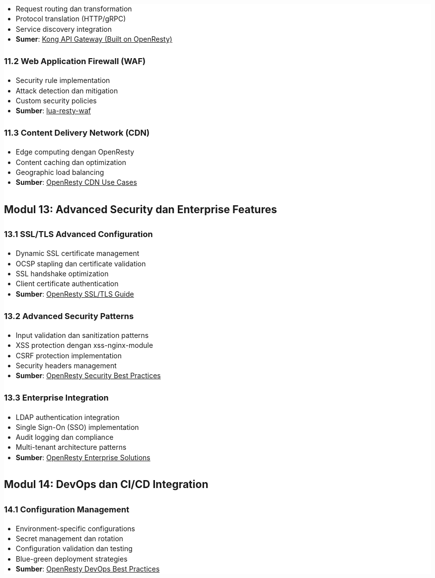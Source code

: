 - Request routing dan transformation
- Protocol translation (HTTP/gRPC)
- Service discovery integration
- **Sumer**: [Kong API Gateway (Built on OpenResty)](https://github.com/Kong/kong)

### 11.2 Web Application Firewall (WAF)

- Security rule implementation
- Attack detection dan mitigation
- Custom security policies
- **Sumber**: [lua-resty-waf](https://github.com/p0pr0ck5/lua-resty-waf)

### 11.3 Content Delivery Network (CDN)

- Edge computing dengan OpenResty
- Content caching dan optimization
- Geographic load balancing
- **Sumber**: [OpenResty CDN Use Cases](https://openresty.com/en/solutions/)

## **Modul 13: Advanced Security dan Enterprise Features**

### 13.1 SSL/TLS Advanced Configuration

- Dynamic SSL certificate management
- OCSP stapling dan certificate validation
- SSL handshake optimization
- Client certificate authentication
- **Sumber**: [OpenResty SSL/TLS Guide](https://openresty.org/en/ssl.html)

### 13.2 Advanced Security Patterns

- Input validation dan sanitization patterns
- XSS protection dengan xss-nginx-module
- CSRF protection implementation
- Security headers management
- **Sumber**: [OpenResty Security Best Practices](https://openresty.org/en/security.html)

### 13.3 Enterprise Integration

- LDAP authentication integration
- Single Sign-On (SSO) implementation
- Audit logging dan compliance
- Multi-tenant architecture patterns
- **Sumber**: [OpenResty Enterprise Solutions](https://openresty.com/en/solutions/)

## **Modul 14: DevOps dan CI/CD Integration**

### 14.1 Configuration Management

- Environment-specific configurations
- Secret management dan rotation
- Configuration validation dan testing
- Blue-green deployment strategies
- **Sumber**: [OpenResty DevOps Best Practices](https://openresty.org/en/devops.html)
